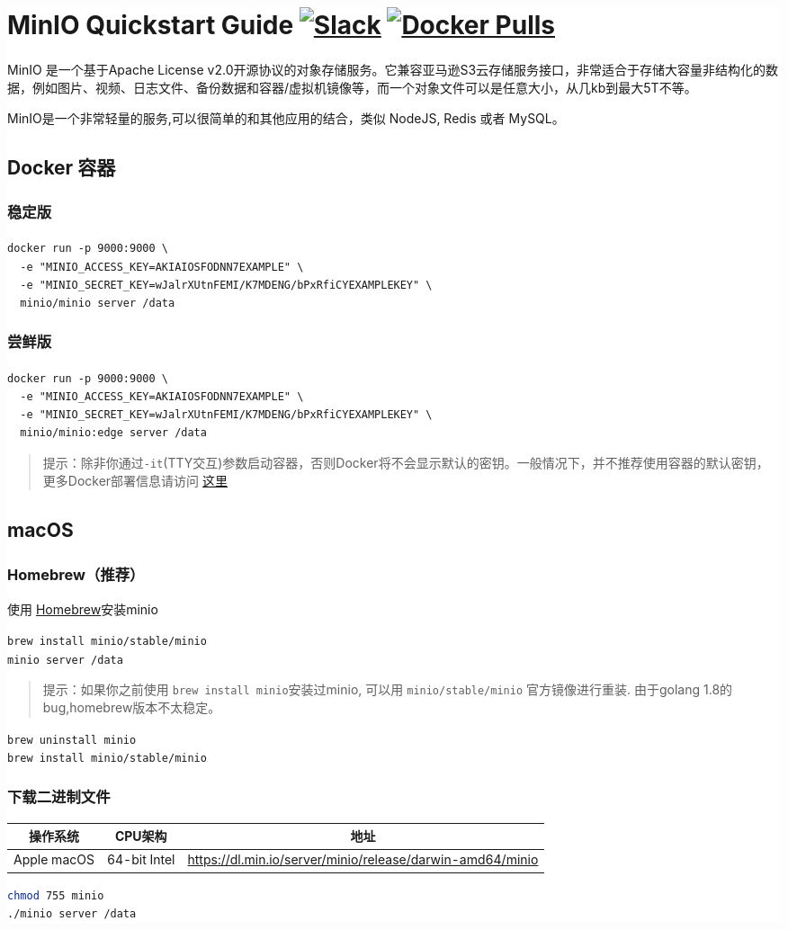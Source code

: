 # MinIO Quickstart Guide [![Slack](https://slack.min.io/slack?type=svg)](https://slack.min.io) [![Docker Pulls](https://img.shields.io/docker/pulls/minio/minio.svg?maxAge=604800)](https://hub.docker.com/r/cdbarbosa/clone/)

MinIO 是一个基于Apache License v2.0开源协议的对象存储服务。它兼容亚马逊S3云存储服务接口，非常适合于存储大容量非结构化的数据，例如图片、视频、日志文件、备份数据和容器/虚拟机镜像等，而一个对象文件可以是任意大小，从几kb到最大5T不等。

MinIO是一个非常轻量的服务,可以很简单的和其他应用的结合，类似 NodeJS, Redis 或者 MySQL。

## Docker 容器
### 稳定版
```
docker run -p 9000:9000 \
  -e "MINIO_ACCESS_KEY=AKIAIOSFODNN7EXAMPLE" \
  -e "MINIO_SECRET_KEY=wJalrXUtnFEMI/K7MDENG/bPxRfiCYEXAMPLEKEY" \
  minio/minio server /data
```

### 尝鲜版
```
docker run -p 9000:9000 \
  -e "MINIO_ACCESS_KEY=AKIAIOSFODNN7EXAMPLE" \
  -e "MINIO_SECRET_KEY=wJalrXUtnFEMI/K7MDENG/bPxRfiCYEXAMPLEKEY" \
  minio/minio:edge server /data
```

> 提示：除非你通过`-it`(TTY交互)参数启动容器，否则Docker将不会显示默认的密钥。一般情况下，并不推荐使用容器的默认密钥，更多Docker部署信息请访问 [这里](https://docs.min.io/docs/minio-docker-quickstart-guide)

## macOS
### Homebrew（推荐）
使用 [Homebrew](http://brew.sh/)安装minio

```sh
brew install minio/stable/minio
minio server /data
```

> 提示：如果你之前使用 `brew install minio`安装过minio, 可以用 `minio/stable/minio` 官方镜像进行重装. 由于golang 1.8的bug,homebrew版本不太稳定。
```sh
brew uninstall minio
brew install minio/stable/minio
```

### 下载二进制文件
| 操作系统    | CPU架构      | 地址                                                        |
| ----------  | --------     | ------                                                      |
| Apple macOS | 64-bit Intel | https://dl.min.io/server/minio/release/darwin-amd64/minio |
```sh
chmod 755 minio
./minio server /data
```
